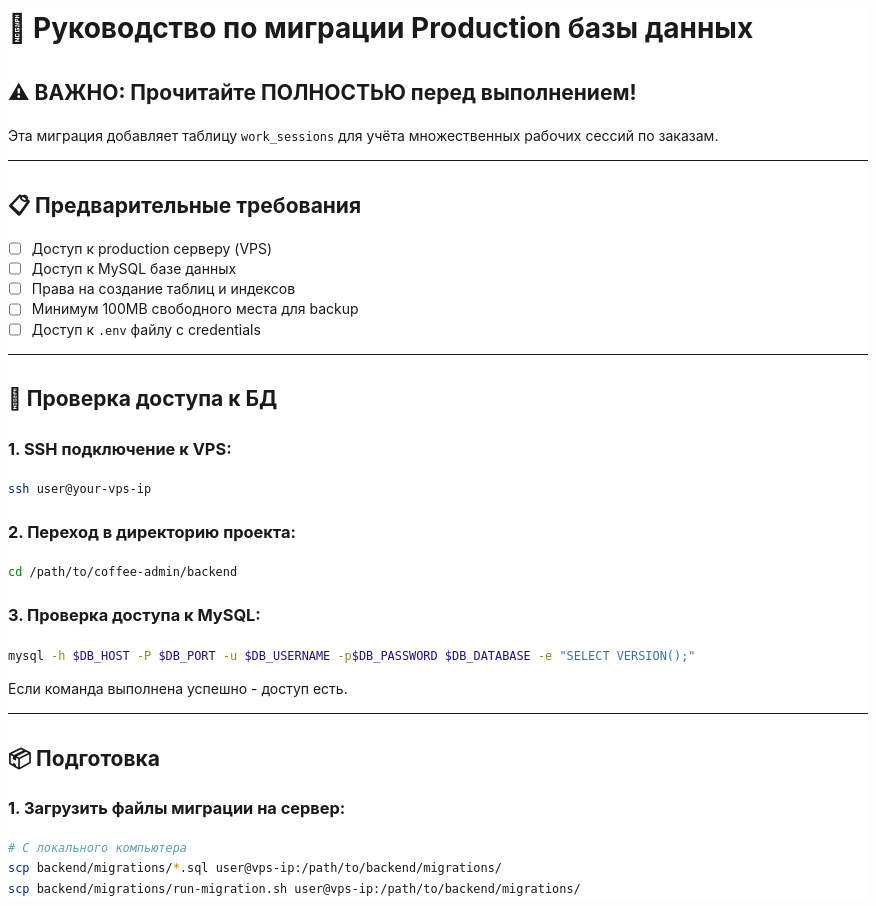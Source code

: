 # 🚀 Руководство по миграции Production базы данных

## ⚠️ ВАЖНО: Прочитайте ПОЛНОСТЬЮ перед выполнением!

Эта миграция добавляет таблицу `work_sessions` для учёта множественных рабочих сессий по заказам.

---

## 📋 Предварительные требования

- [ ] Доступ к production серверу (VPS)
- [ ] Доступ к MySQL базе данных
- [ ] Права на создание таблиц и индексов
- [ ] Минимум 100MB свободного места для backup
- [ ] Доступ к `.env` файлу с credentials

---

## 🔐 Проверка доступа к БД

### 1. SSH подключение к VPS:

```bash
ssh user@your-vps-ip
```

### 2. Переход в директорию проекта:

```bash
cd /path/to/coffee-admin/backend
```

### 3. Проверка доступа к MySQL:

```bash
mysql -h $DB_HOST -P $DB_PORT -u $DB_USERNAME -p$DB_PASSWORD $DB_DATABASE -e "SELECT VERSION();"
```

Если команда выполнена успешно - доступ есть.

---

## 📦 Подготовка

### 1. Загрузить файлы миграции на сервер:

```bash
# С локального компьютера
scp backend/migrations/*.sql user@vps-ip:/path/to/backend/migrations/
scp backend/migrations/run-migration.sh user@vps-ip:/path/to/backend/migrations/
```
